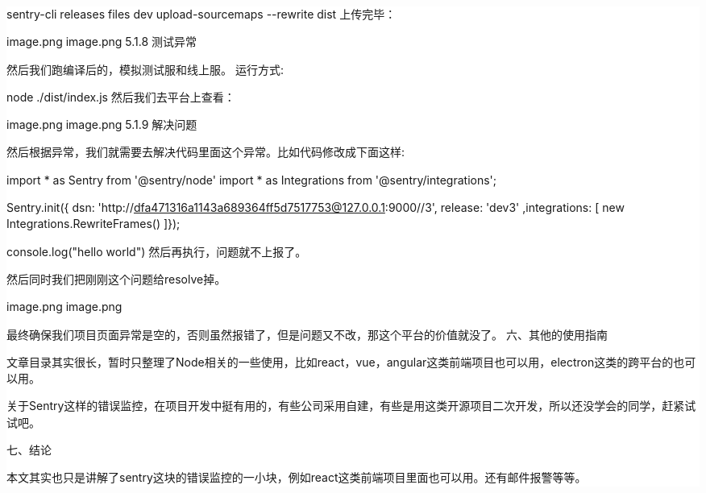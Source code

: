 sentry-cli releases files dev upload-sourcemaps --rewrite dist 
上传完毕：

image.png
image.png
5.1.8 测试异常

然后我们跑编译后的，模拟测试服和线上服。
运行方式:

node ./dist/index.js
然后我们去平台上查看：

image.png
image.png
5.1.9 解决问题

然后根据异常，我们就需要去解决代码里面这个异常。比如代码修改成下面这样:

import * as Sentry from '@sentry/node'
import * as Integrations from '@sentry/integrations';

Sentry.init({ dsn: 'http://dfa471316a1143a689364ff5d7517753@127.0.0.1:9000//3', release: 'dev3' ,integrations: [
    new Integrations.RewriteFrames()
]});

console.log("hello world")
然后再执行，问题就不上报了。

然后同时我们把刚刚这个问题给resolve掉。

image.png
image.png

最终确保我们项目页面异常是空的，否则虽然报错了，但是问题又不改，那这个平台的价值就没了。
六、其他的使用指南

文章目录其实很长，暂时只整理了Node相关的一些使用，比如react，vue，angular这类前端项目也可以用，electron这类的跨平台的也可以用。



关于Sentry这样的错误监控，在项目开发中挺有用的，有些公司采用自建，有些是用这类开源项目二次开发，所以还没学会的同学，赶紧试试吧。

七、结论

本文其实也只是讲解了sentry这块的错误监控的一小块，例如react这类前端项目里面也可以用。还有邮件报警等等。

